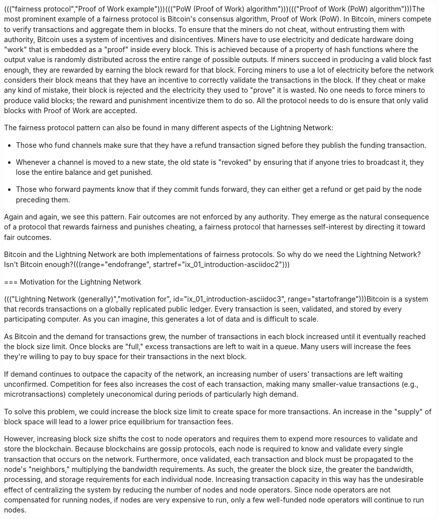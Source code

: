 ((("fairness protocol","Proof of Work example")))((("PoW (Proof of Work) algorithm")))((("Proof of Work (PoW) algorithm")))The most prominent example of a fairness protocol is Bitcoin's consensus algorithm, Proof of Work (PoW). In Bitcoin, miners compete to verify transactions and aggregate them in blocks. To ensure that the miners do not cheat, without entrusting them with authority, Bitcoin uses a system of incentives and disincentives. Miners have to use electricity and dedicate hardware doing "work" that is embedded as a "proof" inside every block. This is achieved because of a property of hash functions where the output value is randomly distributed across the entire range of possible outputs. If miners succeed in producing a valid block fast enough, they are rewarded by earning the block reward for that block. Forcing miners to use a lot of electricity before the network considers their block means that they have an incentive to correctly validate the transactions in the block. If they cheat or make any kind of mistake, their block is rejected and the electricity they used to "prove" it is wasted. No one needs to force miners to produce valid blocks; the reward and punishment incentivize them to do so. All the protocol needs to do is ensure that only valid blocks with Proof of Work are accepted.

The fairness protocol pattern can also be found in many different aspects of the Lightning Network:

* Those who fund channels make sure that they have a refund transaction signed before they publish the funding transaction.

* Whenever a channel is moved to a new state, the old state is "revoked" by ensuring that if anyone tries to broadcast it, they lose the entire balance and get punished.

* Those who forward payments know that if they commit funds forward, they can either get a refund or get paid by the node preceding them.

Again and again, we see this pattern. Fair outcomes are not enforced by any authority. They emerge as the natural consequence of a protocol that rewards fairness and punishes cheating, a fairness protocol that harnesses self-interest by directing it toward fair outcomes.

Bitcoin and the Lightning Network are both implementations of fairness protocols. So why do we need the Lightning Network? Isn't Bitcoin enough?(((range="endofrange", startref="ix_01_introduction-asciidoc2")))


=== Motivation for the Lightning Network

((("Lightning Network (generally)","motivation for", id="ix_01_introduction-asciidoc3", range="startofrange")))Bitcoin is a system that records transactions on a globally replicated public ledger. Every transaction is seen, validated, and stored by every participating computer. As you can imagine, this generates a lot of data and is difficult to scale.

As Bitcoin and the demand for transactions grew, the number of transactions in each block increased until it eventually reached the block size limit.
Once blocks are "full," excess transactions are left to wait in a queue. Many users will increase the fees they're willing to pay to buy space for their transactions in the next block.

If demand continues to outpace the capacity of the network, an increasing number of users' transactions are left waiting unconfirmed. Competition for fees also increases the cost of each transaction, making many smaller-value transactions (e.g., microtransactions) completely uneconomical during periods of particularly high demand.

To solve this problem, we could increase the block size limit to create space for more transactions. An increase in the "supply" of block space will lead to a lower price equilibrium for transaction fees.

However, increasing block size shifts the cost to node operators and requires them to expend more resources to validate and store the blockchain. Because blockchains are gossip protocols, each node is required to know and validate every single transaction that occurs on the network. Furthermore, once validated, each transaction and block must be propagated to the node's "neighbors," multiplying the bandwidth requirements. As such, the greater the block size, the greater the bandwidth, processing, and storage requirements for each individual node. Increasing transaction capacity in this way has the undesirable effect of centralizing the system by reducing the number of nodes and node operators. Since node operators are not compensated for running nodes, if nodes are very expensive to run, only a few well-funded node operators will continue to run nodes.
